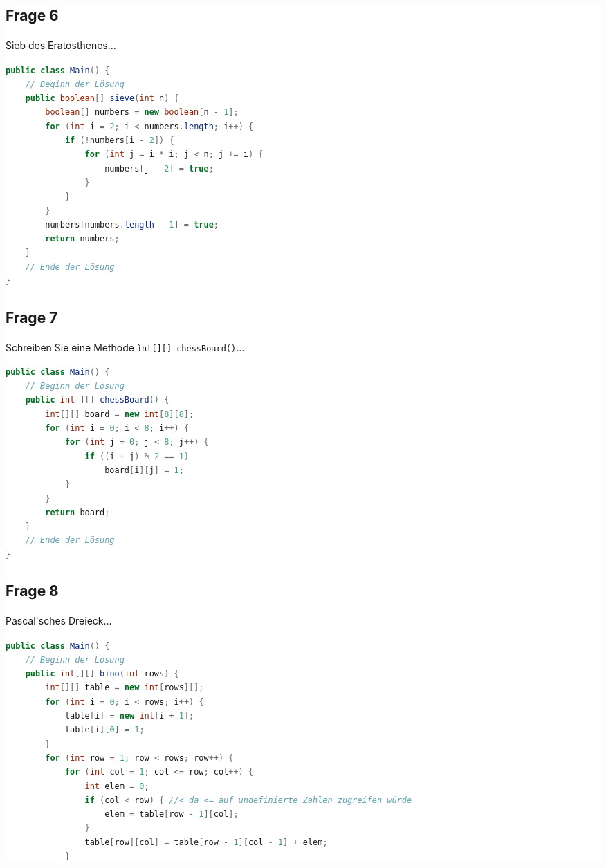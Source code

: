 ## Frage 6 ##

Sieb des Eratosthenes...

```java
public class Main() {
    // Beginn der Lösung
    public boolean[] sieve(int n) {
        boolean[] numbers = new boolean[n - 1];
        for (int i = 2; i < numbers.length; i++) {
            if (!numbers[i - 2]) {
                for (int j = i * i; j < n; j += i) {
                    numbers[j - 2] = true;
                }
            }
        }
        numbers[numbers.length - 1] = true;
        return numbers;
    }
    // Ende der Lösung
}
```

## Frage 7 ##

Schreiben Sie eine Methode ```ìnt[][] chessBoard()```...

```java
public class Main() {
    // Beginn der Lösung
    public int[][] chessBoard() {
        int[][] board = new int[8][8];
        for (int i = 0; i < 8; i++) {
            for (int j = 0; j < 8; j++) {
                if ((i + j) % 2 == 1)
                    board[i][j] = 1;
            }
        }
        return board;
    }
    // Ende der Lösung
}
```

## Frage 8 ##

Pascal'sches Dreieck...

```java
public class Main() {
    // Beginn der Lösung
    public int[][] bino(int rows) {
        int[][] table = new int[rows][];
        for (int i = 0; i < rows; i++) {
            table[i] = new int[i + 1];
            table[i][0] = 1;
        }
        for (int row = 1; row < rows; row++) {
            for (int col = 1; col <= row; col++) {
                int elem = 0;
                if (col < row) { //< da <= auf undefinierte Zahlen zugreifen würde
                    elem = table[row - 1][col];
                }
                table[row][col] = table[row - 1][col - 1] + elem;
            }
```